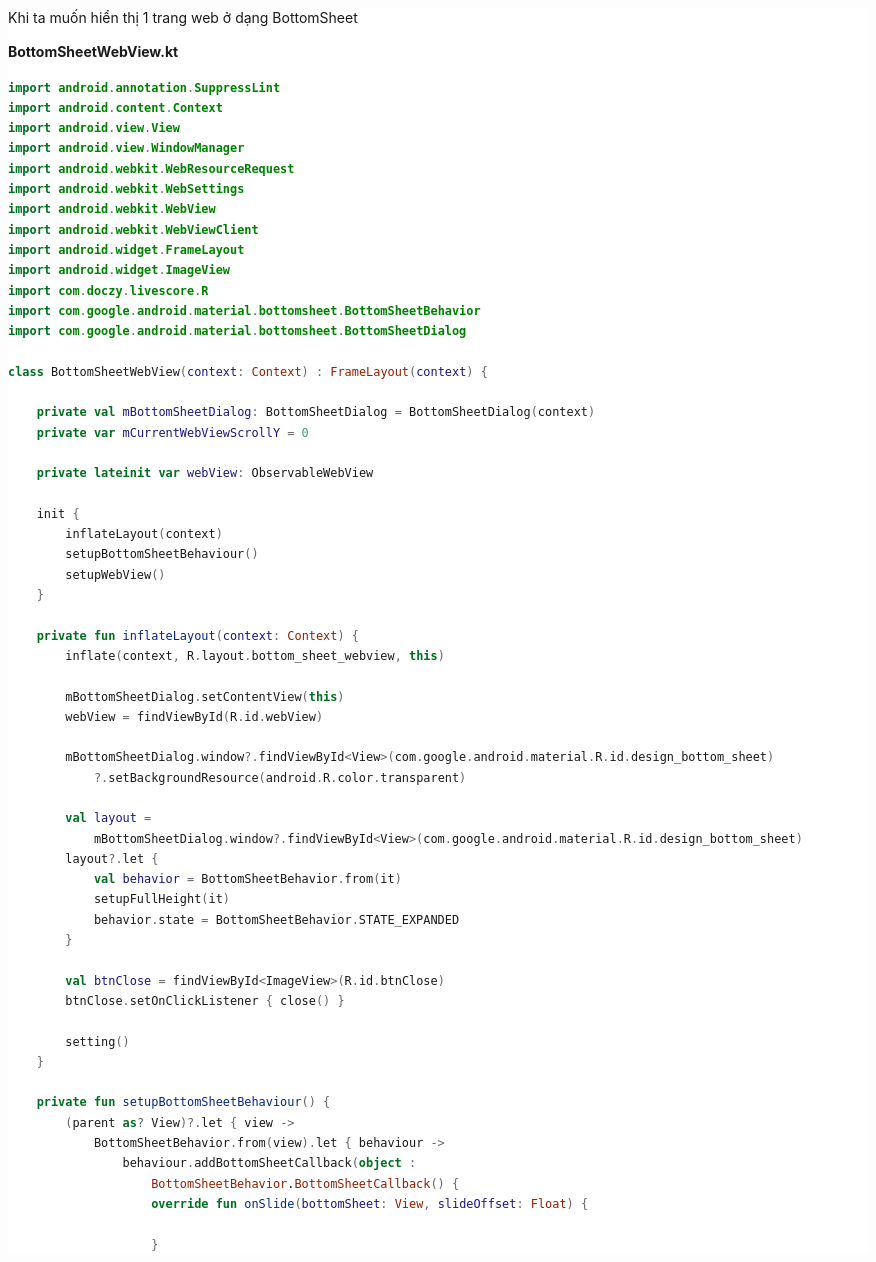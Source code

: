 Khi ta muốn hiển thị 1 trang web ở dạng BottomSheet

**BottomSheetWebView.kt**

```kotlin
import android.annotation.SuppressLint
import android.content.Context
import android.view.View
import android.view.WindowManager
import android.webkit.WebResourceRequest
import android.webkit.WebSettings
import android.webkit.WebView
import android.webkit.WebViewClient
import android.widget.FrameLayout
import android.widget.ImageView
import com.doczy.livescore.R
import com.google.android.material.bottomsheet.BottomSheetBehavior
import com.google.android.material.bottomsheet.BottomSheetDialog

class BottomSheetWebView(context: Context) : FrameLayout(context) {

    private val mBottomSheetDialog: BottomSheetDialog = BottomSheetDialog(context)
    private var mCurrentWebViewScrollY = 0

    private lateinit var webView: ObservableWebView

    init {
        inflateLayout(context)
        setupBottomSheetBehaviour()
        setupWebView()
    }

    private fun inflateLayout(context: Context) {
        inflate(context, R.layout.bottom_sheet_webview, this)

        mBottomSheetDialog.setContentView(this)
        webView = findViewById(R.id.webView)

        mBottomSheetDialog.window?.findViewById<View>(com.google.android.material.R.id.design_bottom_sheet)
            ?.setBackgroundResource(android.R.color.transparent)

        val layout =
            mBottomSheetDialog.window?.findViewById<View>(com.google.android.material.R.id.design_bottom_sheet)
        layout?.let {
            val behavior = BottomSheetBehavior.from(it)
            setupFullHeight(it)
            behavior.state = BottomSheetBehavior.STATE_EXPANDED
        }

        val btnClose = findViewById<ImageView>(R.id.btnClose)
        btnClose.setOnClickListener { close() }

        setting()
    }

    private fun setupBottomSheetBehaviour() {
        (parent as? View)?.let { view ->
            BottomSheetBehavior.from(view).let { behaviour ->
                behaviour.addBottomSheetCallback(object :
                    BottomSheetBehavior.BottomSheetCallback() {
                    override fun onSlide(bottomSheet: View, slideOffset: Float) {

                    }
```